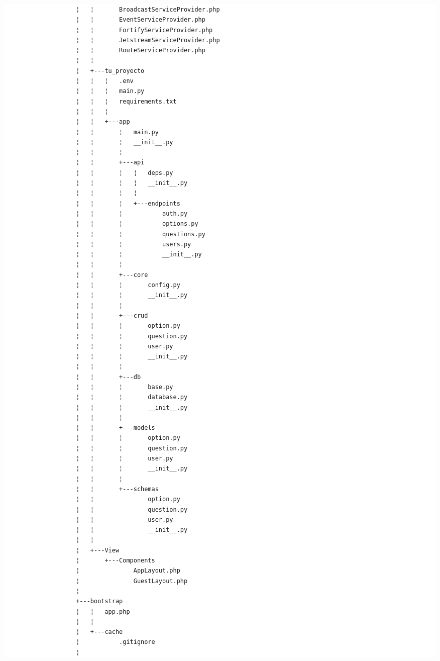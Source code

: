                        ¦   ¦       BroadcastServiceProvider.php
                        ¦   ¦       EventServiceProvider.php
                        ¦   ¦       FortifyServiceProvider.php
                        ¦   ¦       JetstreamServiceProvider.php
                        ¦   ¦       RouteServiceProvider.php
                        ¦   ¦       
                        ¦   +---tu_proyecto
                        ¦   ¦   ¦   .env
                        ¦   ¦   ¦   main.py
                        ¦   ¦   ¦   requirements.txt
                        ¦   ¦   ¦   
                        ¦   ¦   +---app
                        ¦   ¦       ¦   main.py
                        ¦   ¦       ¦   __init__.py
                        ¦   ¦       ¦   
                        ¦   ¦       +---api
                        ¦   ¦       ¦   ¦   deps.py
                        ¦   ¦       ¦   ¦   __init__.py
                        ¦   ¦       ¦   ¦   
                        ¦   ¦       ¦   +---endpoints
                        ¦   ¦       ¦           auth.py
                        ¦   ¦       ¦           options.py
                        ¦   ¦       ¦           questions.py
                        ¦   ¦       ¦           users.py
                        ¦   ¦       ¦           __init__.py
                        ¦   ¦       ¦           
                        ¦   ¦       +---core
                        ¦   ¦       ¦       config.py
                        ¦   ¦       ¦       __init__.py
                        ¦   ¦       ¦       
                        ¦   ¦       +---crud
                        ¦   ¦       ¦       option.py
                        ¦   ¦       ¦       question.py
                        ¦   ¦       ¦       user.py
                        ¦   ¦       ¦       __init__.py
                        ¦   ¦       ¦       
                        ¦   ¦       +---db
                        ¦   ¦       ¦       base.py
                        ¦   ¦       ¦       database.py
                        ¦   ¦       ¦       __init__.py
                        ¦   ¦       ¦       
                        ¦   ¦       +---models
                        ¦   ¦       ¦       option.py
                        ¦   ¦       ¦       question.py
                        ¦   ¦       ¦       user.py
                        ¦   ¦       ¦       __init__.py
                        ¦   ¦       ¦       
                        ¦   ¦       +---schemas
                        ¦   ¦               option.py
                        ¦   ¦               question.py
                        ¦   ¦               user.py
                        ¦   ¦               __init__.py
                        ¦   ¦               
                        ¦   +---View
                        ¦       +---Components
                        ¦               AppLayout.php
                        ¦               GuestLayout.php
                        ¦               
                        +---bootstrap
                        ¦   ¦   app.php
                        ¦   ¦   
                        ¦   +---cache
                        ¦           .gitignore
                        ¦           